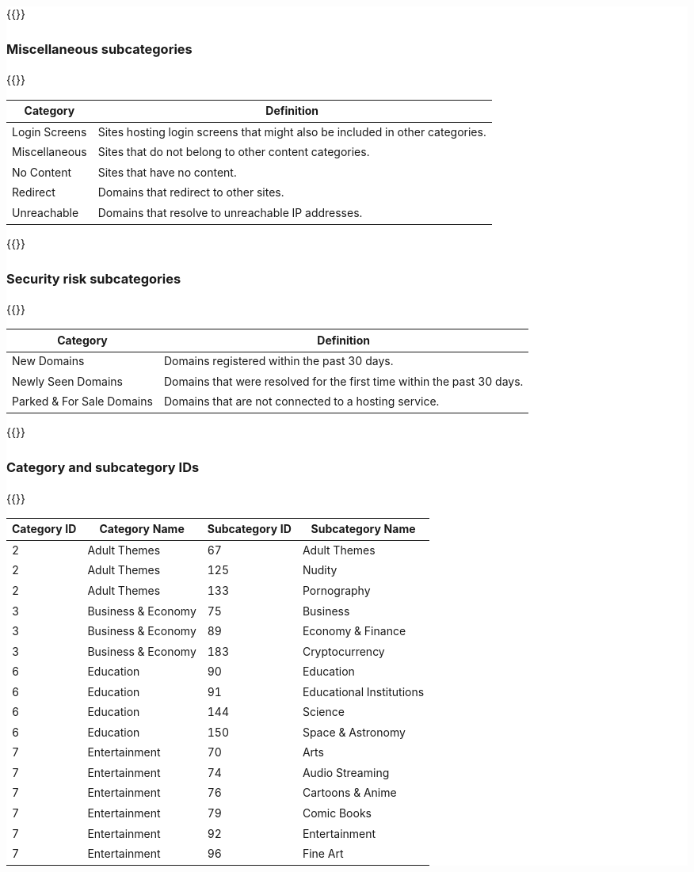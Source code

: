 {{</table-wrap>}}

### Miscellaneous subcategories

{{<table-wrap>}}

| Category      | Definition                                                                   |
| ------------- | ---------------------------------------------------------------------------- |
| Login Screens | Sites hosting login screens that might also be included in other categories. |
| Miscellaneous | Sites that do not belong to other content categories.                        |
| No Content    | Sites that have no content.                                                  |
| Redirect      | Domains that redirect to other sites.                                        |
| Unreachable   | Domains that resolve to unreachable IP addresses.                            |

{{</table-wrap>}}

### Security risk subcategories

{{<table-wrap>}}

| Category                  | Definition                                                             |
| ------------------------- | ---------------------------------------------------------------------- |
| New Domains               | Domains registered within the past 30 days.                            |
| Newly Seen Domains        | Domains that were resolved for the first time within the past 30 days. |
| Parked & For Sale Domains | Domains that are not connected to a hosting service.                   |

{{</table-wrap>}}

### Category and subcategory IDs

{{<table-wrap>}}

| Category ID | Category Name          | Subcategory ID | Subcategory Name                           |
| ----------- | ---------------------- | -------------- | ------------------------------------------ |
| 2           | Adult Themes           | 67             | Adult Themes                               |
| 2           | Adult Themes           | 125            | Nudity                                     |
| 2           | Adult Themes           | 133            | Pornography                                |
| 3           | Business & Economy     | 75             | Business                                   |
| 3           | Business & Economy     | 89             | Economy & Finance                          |
| 3           | Business & Economy     | 183            | Cryptocurrency                             |
| 6           | Education              | 90             | Education                                  |
| 6           | Education              | 91             | Educational Institutions                   |
| 6           | Education              | 144            | Science                                    |
| 6           | Education              | 150            | Space & Astronomy                          |
| 7           | Entertainment          | 70             | Arts                                       |
| 7           | Entertainment          | 74             | Audio Streaming                            |
| 7           | Entertainment          | 76             | Cartoons & Anime                           |
| 7           | Entertainment          | 79             | Comic Books                                |
| 7           | Entertainment          | 92             | Entertainment                              |
| 7           | Entertainment          | 96             | Fine Art                                   |